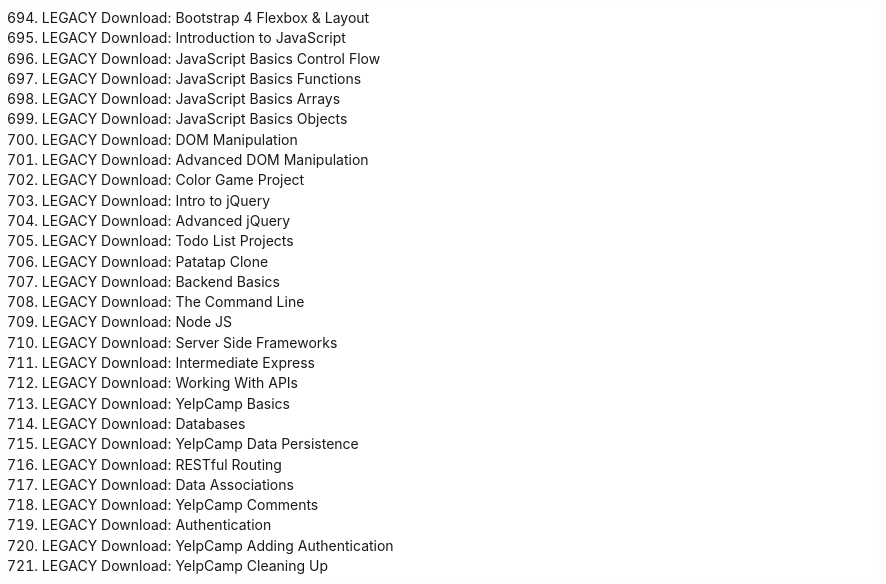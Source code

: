 694. LEGACY Download: Bootstrap 4 Flexbox & Layout
695. LEGACY Download: Introduction to JavaScript
696. LEGACY Download: JavaScript Basics Control Flow
697. LEGACY Download: JavaScript Basics Functions
698. LEGACY Download: JavaScript Basics Arrays
699. LEGACY Download: JavaScript Basics Objects
700. LEGACY Download: DOM Manipulation
701. LEGACY Download: Advanced DOM Manipulation
702. LEGACY Download: Color Game Project
703. LEGACY Download: Intro to jQuery
704. LEGACY Download: Advanced jQuery
705. LEGACY Download: Todo List Projects
706. LEGACY Download: Patatap Clone
707. LEGACY Download: Backend Basics
708. LEGACY Download: The Command Line
709. LEGACY Download: Node JS
710. LEGACY Download: Server Side Frameworks
711. LEGACY Download: Intermediate Express
712. LEGACY Download: Working With APIs
713. LEGACY Download: YelpCamp Basics
714. LEGACY Download: Databases
715. LEGACY Download: YelpCamp Data Persistence
716. LEGACY Download: RESTful Routing
717. LEGACY Download: Data Associations
718. LEGACY Download: YelpCamp Comments
719. LEGACY Download: Authentication
720. LEGACY Download: YelpCamp Adding Authentication
721. LEGACY Download: YelpCamp Cleaning Up